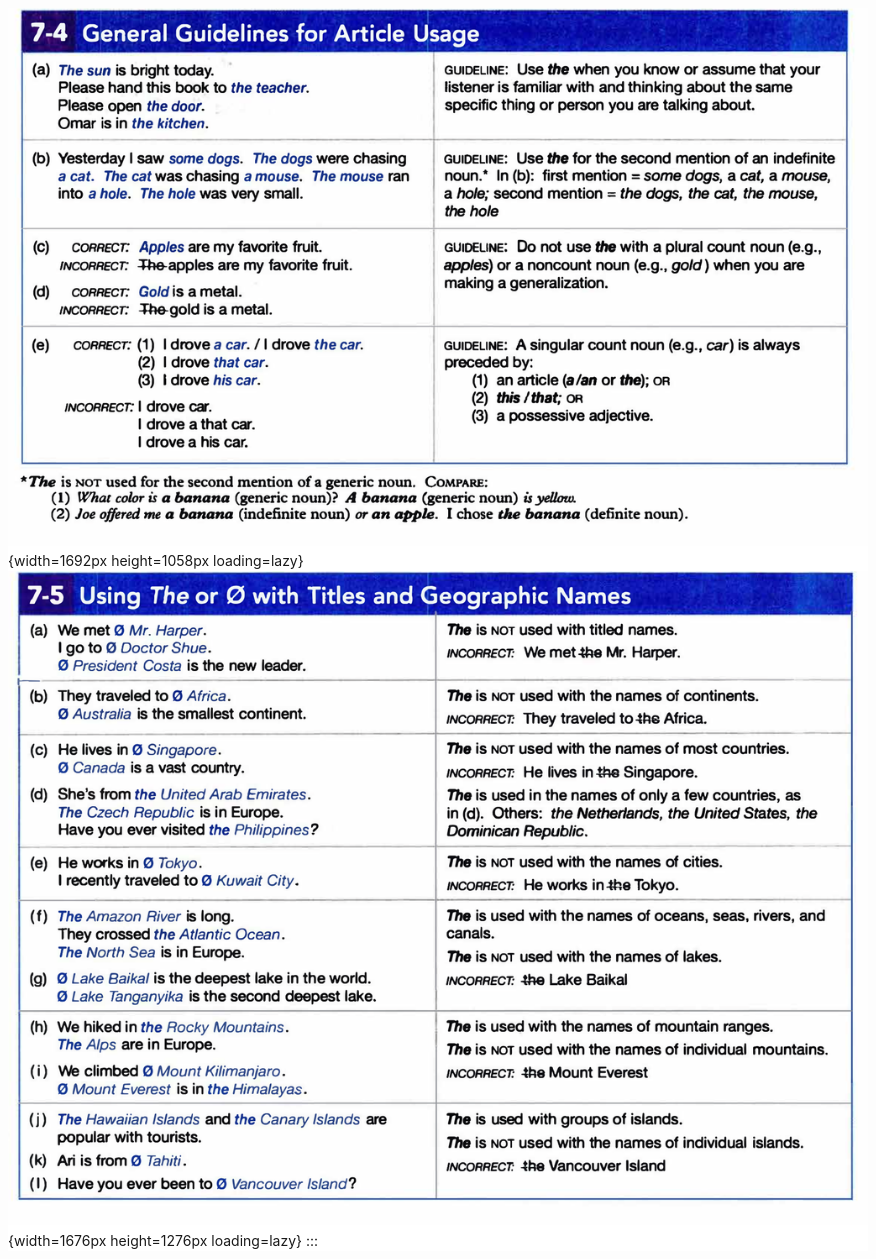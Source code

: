 ![./content/5._Articles/4.png](./content/5._Articles/4.png){width=1692px height=1058px loading=lazy}
![./content/5._Articles/5.png](./content/5._Articles/5.png){width=1676px height=1276px loading=lazy}
:::
 